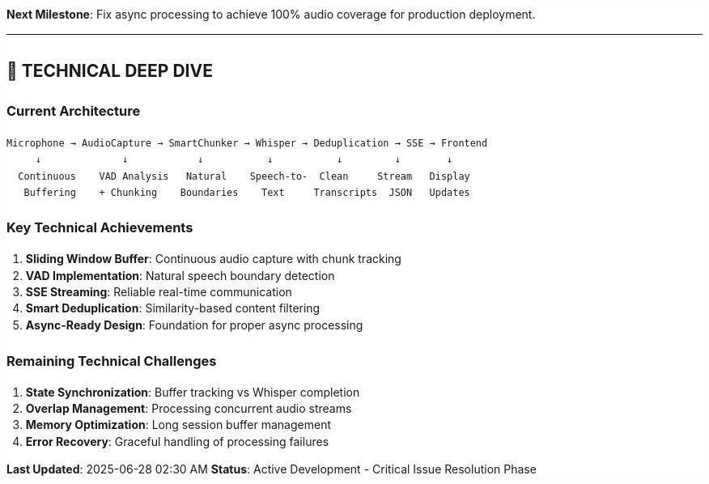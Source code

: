 **Next Milestone**: Fix async processing to achieve 100% audio coverage for production deployment.

---

## 🔬 **TECHNICAL DEEP DIVE**

### **Current Architecture**
```
Microphone → AudioCapture → SmartChunker → Whisper → Deduplication → SSE → Frontend
     ↓              ↓            ↓           ↓           ↓         ↓        ↓
  Continuous    VAD Analysis   Natural    Speech-to-  Clean     Stream   Display
   Buffering    + Chunking    Boundaries    Text     Transcripts  JSON   Updates
```

### **Key Technical Achievements**
1. **Sliding Window Buffer**: Continuous audio capture with chunk tracking
2. **VAD Implementation**: Natural speech boundary detection
3. **SSE Streaming**: Reliable real-time communication
4. **Smart Deduplication**: Similarity-based content filtering
5. **Async-Ready Design**: Foundation for proper async processing

### **Remaining Technical Challenges**
1. **State Synchronization**: Buffer tracking vs Whisper completion
2. **Overlap Management**: Processing concurrent audio streams
3. **Memory Optimization**: Long session buffer management
4. **Error Recovery**: Graceful handling of processing failures

**Last Updated**: 2025-06-28 02:30 AM
**Status**: Active Development - Critical Issue Resolution Phase
